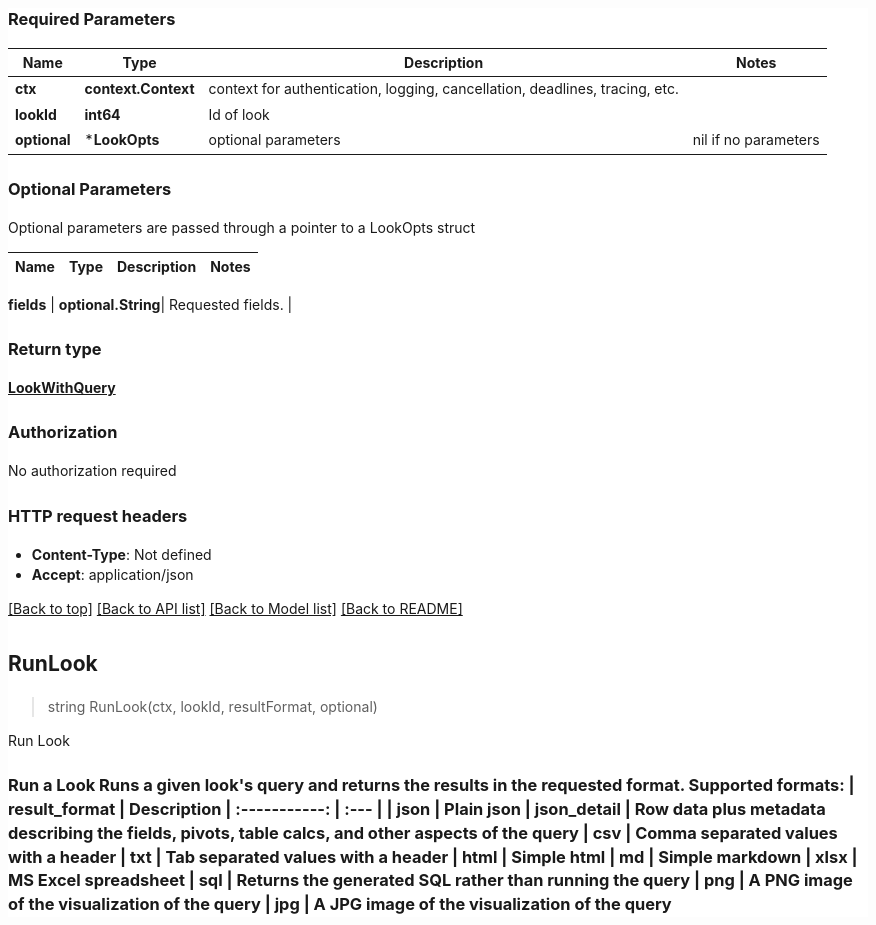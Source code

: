 ### Required Parameters


Name | Type | Description  | Notes
------------- | ------------- | ------------- | -------------
**ctx** | **context.Context** | context for authentication, logging, cancellation, deadlines, tracing, etc.
**lookId** | **int64**| Id of look | 
 **optional** | ***LookOpts** | optional parameters | nil if no parameters

### Optional Parameters

Optional parameters are passed through a pointer to a LookOpts struct


Name | Type | Description  | Notes
------------- | ------------- | ------------- | -------------

 **fields** | **optional.String**| Requested fields. | 

### Return type

[**LookWithQuery**](LookWithQuery.md)

### Authorization

No authorization required

### HTTP request headers

- **Content-Type**: Not defined
- **Accept**: application/json

[[Back to top]](#) [[Back to API list]](../README.md#documentation-for-api-endpoints)
[[Back to Model list]](../README.md#documentation-for-models)
[[Back to README]](../README.md)


## RunLook

> string RunLook(ctx, lookId, resultFormat, optional)

Run Look

### Run a Look  Runs a given look's query and returns the results in the requested format.  Supported formats:  | result_format | Description | :-----------: | :--- | | json | Plain json | json_detail | Row data plus metadata describing the fields, pivots, table calcs, and other aspects of the query | csv | Comma separated values with a header | txt | Tab separated values with a header | html | Simple html | md | Simple markdown | xlsx | MS Excel spreadsheet | sql | Returns the generated SQL rather than running the query | png | A PNG image of the visualization of the query | jpg | A JPG image of the visualization of the query   
